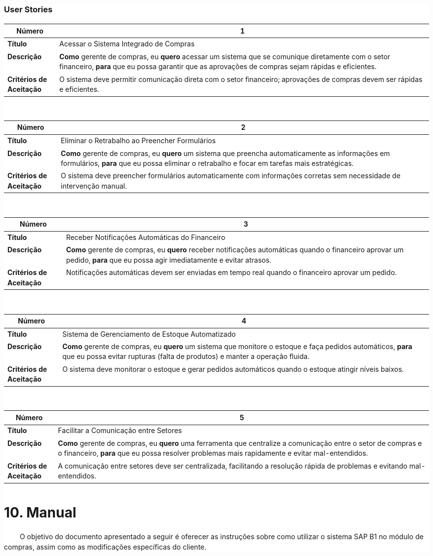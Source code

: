 ### User Stories

| **Número** | 1 |
|------------|---|
| **Título** | Acessar o Sistema Integrado de Compras |
| **Descrição** | **Como** gerente de compras, eu **quero** acessar um sistema que se comunique diretamente com o setor financeiro, **para** que eu possa garantir que as aprovações de compras sejam rápidas e eficientes. |
| **Critérios de Aceitação** | O sistema deve permitir comunicação direta com o setor financeiro; aprovações de compras devem ser rápidas e eficientes. |

<br>

| **Número** | 2 |
|------------|---|
| **Título** | Eliminar o Retrabalho ao Preencher Formulários |
| **Descrição** | **Como** gerente de compras, eu **quero** um sistema que preencha automaticamente as informações em formulários, **para** que eu possa eliminar o retrabalho e focar em tarefas mais estratégicas. |
| **Critérios de Aceitação** | O sistema deve preencher formulários automaticamente com informações corretas sem necessidade de intervenção manual. |

<br>

| **Número** | 3 |
|------------|---|
| **Título** | Receber Notificações Automáticas do Financeiro |
| **Descrição** | **Como** gerente de compras, eu **quero** receber notificações automáticas quando o financeiro aprovar um pedido, **para** que eu possa agir imediatamente e evitar atrasos. |
| **Critérios de Aceitação** | Notificações automáticas devem ser enviadas em tempo real quando o financeiro aprovar um pedido. |

<br>

| **Número** | 4 |
|------------|---|
| **Título** | Sistema de Gerenciamento de Estoque Automatizado |
| **Descrição** | **Como** gerente de compras, eu **quero** um sistema que monitore o estoque e faça pedidos automáticos, **para** que eu possa evitar rupturas (falta de produtos) e manter a operação fluida. |
| **Critérios de Aceitação** | O sistema deve monitorar o estoque e gerar pedidos automáticos quando o estoque atingir níveis baixos. |


<br>

| **Número** | 5 |
|------------|---|
| **Título** | Facilitar a Comunicação entre Setores |
| **Descrição** | **Como** gerente de compras, eu **quero** uma ferramenta que centralize a comunicação entre o setor de compras e o financeiro, **para** que eu possa resolver problemas mais rapidamente e evitar mal-entendidos. |
| **Critérios de Aceitação** | A comunicação entre setores deve ser centralizada, facilitando a resolução rápida de problemas e evitando mal-entendidos. |

# 10.  <a name="c1"></a> Manual
&emsp;&emsp; O objetivo do documento apresentado a seguir é oferecer as instruções sobre como utilizar o sistema SAP B1 no módulo de compras, assim como as modificações específicas do cliente.
